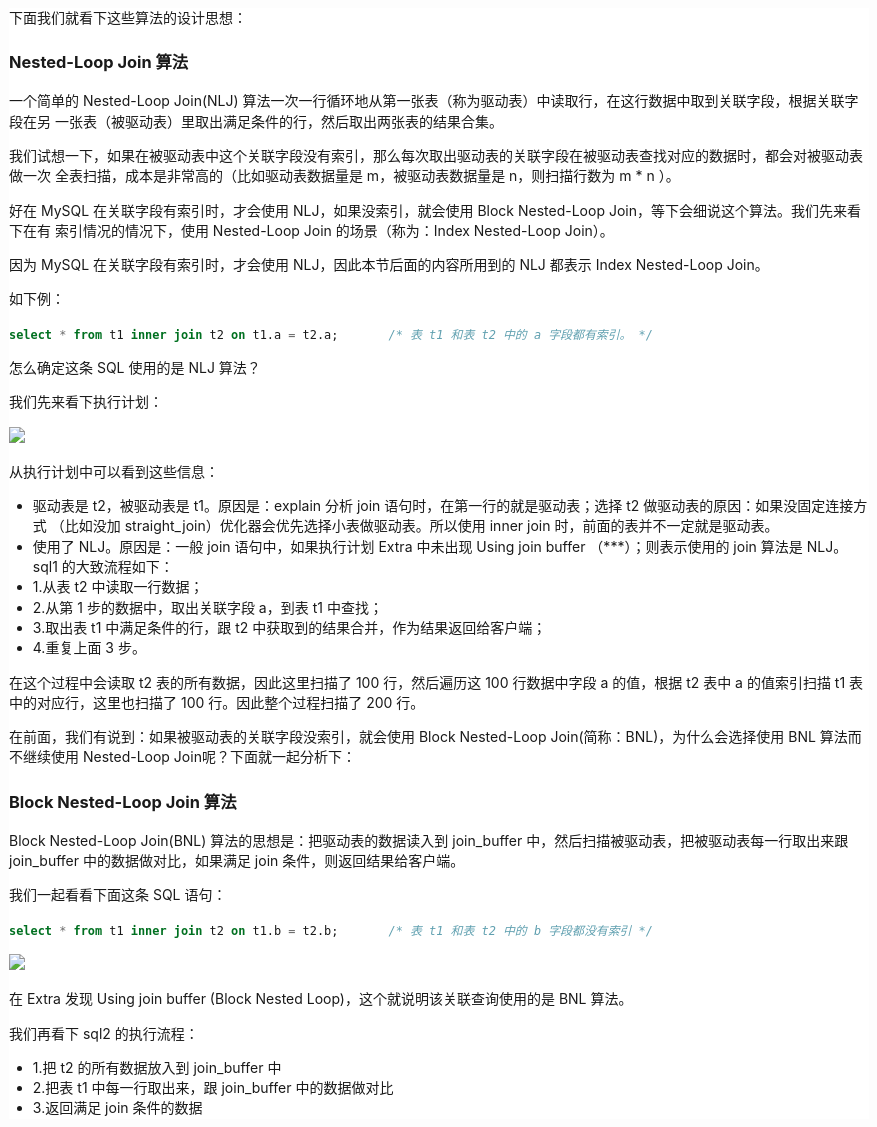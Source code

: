 下面我们就看下这些算法的设计思想：
### Nested-Loop Join 算法
一个简单的 Nested-Loop Join(NLJ) 算法一次一行循环地从第一张表（称为驱动表）中读取行，在这行数据中取到关联字段，根据关联字段在另
一张表（被驱动表）里取出满足条件的行，然后取出两张表的结果合集。

我们试想一下，如果在被驱动表中这个关联字段没有索引，那么每次取出驱动表的关联字段在被驱动表查找对应的数据时，都会对被驱动表做一次
全表扫描，成本是非常高的（比如驱动表数据量是 m，被驱动表数据量是 n，则扫描行数为 m * n ）。

好在 MySQL 在关联字段有索引时，才会使用 NLJ，如果没索引，就会使用 Block Nested-Loop Join，等下会细说这个算法。我们先来看下在有
索引情况的情况下，使用 Nested-Loop Join 的场景（称为：Index Nested-Loop Join）。

因为 MySQL 在关联字段有索引时，才会使用 NLJ，因此本节后面的内容所用到的 NLJ 都表示 Index Nested-Loop Join。

如下例：
```sql
select * from t1 inner join t2 on t1.a = t2.a;       /* 表 t1 和表 t2 中的 a 字段都有索引。 */
```
怎么确定这条 SQL 使用的是 NLJ 算法？

我们先来看下执行计划：

![](http://img.mukewang.com/5d3aae8900018b3113450183.png)

从执行计划中可以看到这些信息：
- 驱动表是 t2，被驱动表是 t1。原因是：explain 分析 join 语句时，在第一行的就是驱动表；选择 t2 做驱动表的原因：如果没固定连接方式
  （比如没加 straight_join）优化器会优先选择小表做驱动表。所以使用 inner join 时，前面的表并不一定就是驱动表。
- 使用了 NLJ。原因是：一般 join 语句中，如果执行计划 Extra 中未出现 Using join buffer （***）；则表示使用的 join 算法是 NLJ。
sql1 的大致流程如下：
- 1.从表 t2 中读取一行数据；
- 2.从第 1 步的数据中，取出关联字段 a，到表 t1 中查找；
- 3.取出表 t1 中满足条件的行，跟 t2 中获取到的结果合并，作为结果返回给客户端；
- 4.重复上面 3 步。

在这个过程中会读取 t2 表的所有数据，因此这里扫描了 100 行，然后遍历这 100 行数据中字段 a 的值，根据 t2 表中 a 的值索引扫描 t1 表中的对应行，这里也扫描了 100 行。因此整个过程扫描了 200 行。

在前面，我们有说到：如果被驱动表的关联字段没索引，就会使用 Block Nested-Loop Join(简称：BNL)，为什么会选择使用 BNL 算法而不继续使用 Nested-Loop Join呢？下面就一起分析下：
### Block Nested-Loop Join 算法
Block Nested-Loop Join(BNL) 算法的思想是：把驱动表的数据读入到 join_buffer 中，然后扫描被驱动表，把被驱动表每一行取出来跟
join_buffer 中的数据做对比，如果满足 join 条件，则返回结果给客户端。

我们一起看看下面这条 SQL 语句：
```sql
select * from t1 inner join t2 on t1.b = t2.b;       /* 表 t1 和表 t2 中的 b 字段都没有索引 */
```

![](http://img.mukewang.com/5d3aae720001247916240181.png)

在 Extra 发现 Using join buffer (Block Nested Loop)，这个就说明该关联查询使用的是 BNL 算法。

我们再看下 sql2 的执行流程：
- 1.把 t2 的所有数据放入到 join_buffer 中
- 2.把表 t1 中每一行取出来，跟 join_buffer 中的数据做对比
- 3.返回满足 join 条件的数据
